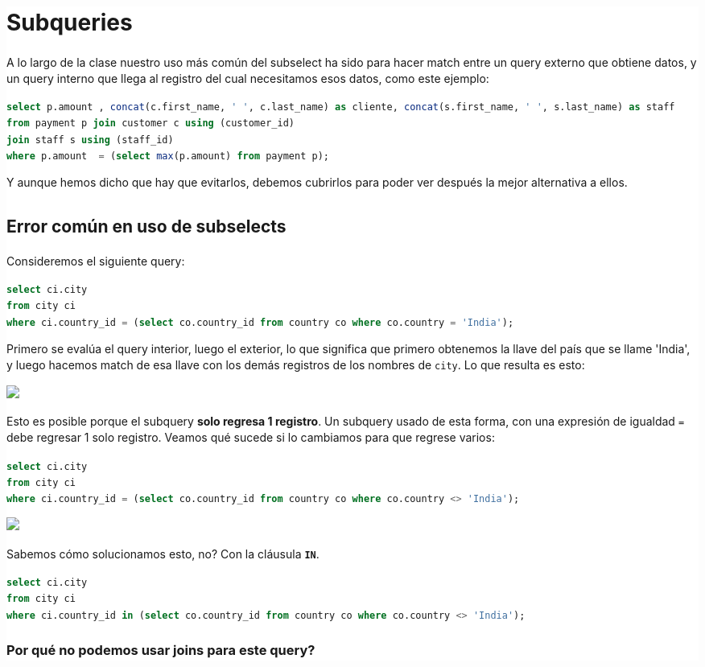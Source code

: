 # Subqueries

A lo largo de la clase nuestro uso más común del subselect ha sido para hacer match entre un query externo que obtiene datos, y un query interno que llega al registro del cual necesitamos esos datos, como este ejemplo:

```sql
select p.amount , concat(c.first_name, ' ', c.last_name) as cliente, concat(s.first_name, ' ', s.last_name) as staff 
from payment p join customer c using (customer_id)
join staff s using (staff_id)
where p.amount  = (select max(p.amount) from payment p);
```

Y aunque hemos dicho que hay que evitarlos, debemos cubrirlos para poder ver después la mejor alternativa a ellos.

## Error común en uso de subselects

Consideremos el siguiente query:

```sql
select ci.city 
from city ci 
where ci.country_id = (select co.country_id from country co where co.country = 'India');
```

Primero se evalúa el query interior, luego el exterior, lo que significa que primero obtenemos la llave del país que se llame 'India', y luego hacemos match de esa llave con los demás registros de los nombres de `city`. Lo que resulta es esto:

![](https://i.imgur.com/IQtjdiU.png)

Esto es posible porque el subquery **solo regresa 1 registro**. Un subquery usado de esta forma, con una expresión de igualdad `=` debe regresar 1 solo registro. Veamos qué sucede si lo cambiamos para que regrese varios:

```sql
select ci.city 
from city ci 
where ci.country_id = (select co.country_id from country co where co.country <> 'India');
```

![](https://i.imgur.com/cQdsuGP.png)

Sabemos cómo solucionamos esto, no? Con la cláusula **`IN`**.

```sql
select ci.city 
from city ci 
where ci.country_id in (select co.country_id from country co where co.country <> 'India');
```

### Por qué no podemos usar joins para este query?

